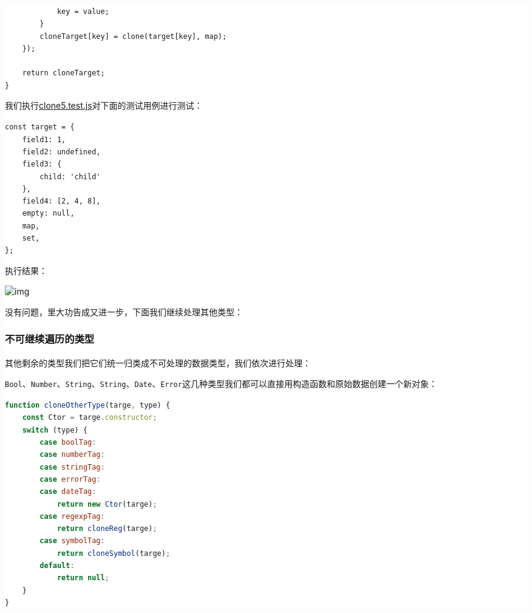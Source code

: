 ```
            key = value;
        }
        cloneTarget[key] = clone(target[key], map);
    });

    return cloneTarget;
}
```

我们执行[clone5.test.js](https://github.com/ConardLi/ConardLi.github.io/blob/master/demo/deepClone/test/clone5.test.js)对下面的测试用例进行测试：

```
const target = {
    field1: 1,
    field2: undefined,
    field3: {
        child: 'child'
    },
    field4: [2, 4, 8],
    empty: null,
    map,
    set,
};
```

执行结果：

![img](https://p1-jj.byteimg.com/tos-cn-i-t2oaga2asx/gold-user-assets/2019/9/1/16ce893dc284400f~tplv-t2oaga2asx-zoom-in-crop-mark:1304:0:0:0.awebp)

没有问题，里大功告成又进一步，下面我们继续处理其他类型：

### 不可继续遍历的类型

其他剩余的类型我们把它们统一归类成不可处理的数据类型，我们依次进行处理：

`Bool`、`Number`、`String`、`String`、`Date`、`Error`这几种类型我们都可以直接用构造函数和原始数据创建一个新对象：

```js
function cloneOtherType(targe, type) {
    const Ctor = targe.constructor;
    switch (type) {
        case boolTag:
        case numberTag:
        case stringTag:
        case errorTag:
        case dateTag:
            return new Ctor(targe);
        case regexpTag:
            return cloneReg(targe);
        case symbolTag:
            return cloneSymbol(targe);
        default:
            return null;
    }
}
```

